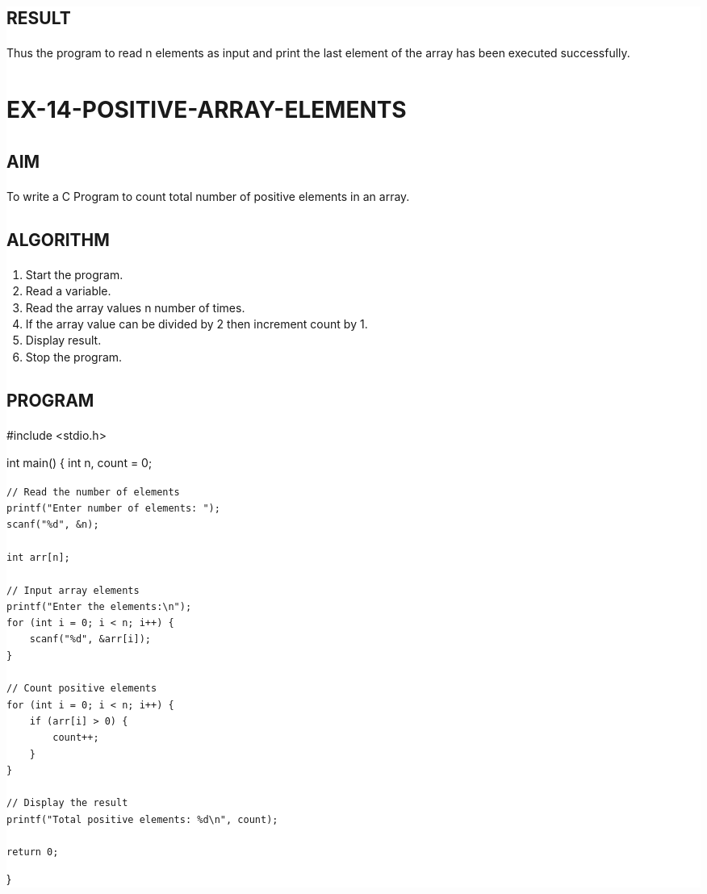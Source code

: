 




## RESULT
Thus the program to read n elements as input and print the last element of the array has been executed successfully.
 
 


# EX-14-POSITIVE-ARRAY-ELEMENTS
## AIM
To write a C Program to count total number of positive elements in an array.

## ALGORITHM
1.	Start the program.
2.	Read a variable.
3.	Read the array values n number of times.
4.	If the array value can be divided by 2 then increment count by 1.
5.	Display result.
6.	Stop the program.

## PROGRAM
#include <stdio.h>

int main() {
    int n, count = 0;
    
    // Read the number of elements
    printf("Enter number of elements: ");
    scanf("%d", &n);
    
    int arr[n];
    
    // Input array elements
    printf("Enter the elements:\n");
    for (int i = 0; i < n; i++) {
        scanf("%d", &arr[i]);
    }
    
    // Count positive elements
    for (int i = 0; i < n; i++) {
        if (arr[i] > 0) {
            count++;
        }
    }
    
    // Display the result
    printf("Total positive elements: %d\n", count);
    
    return 0;
}
